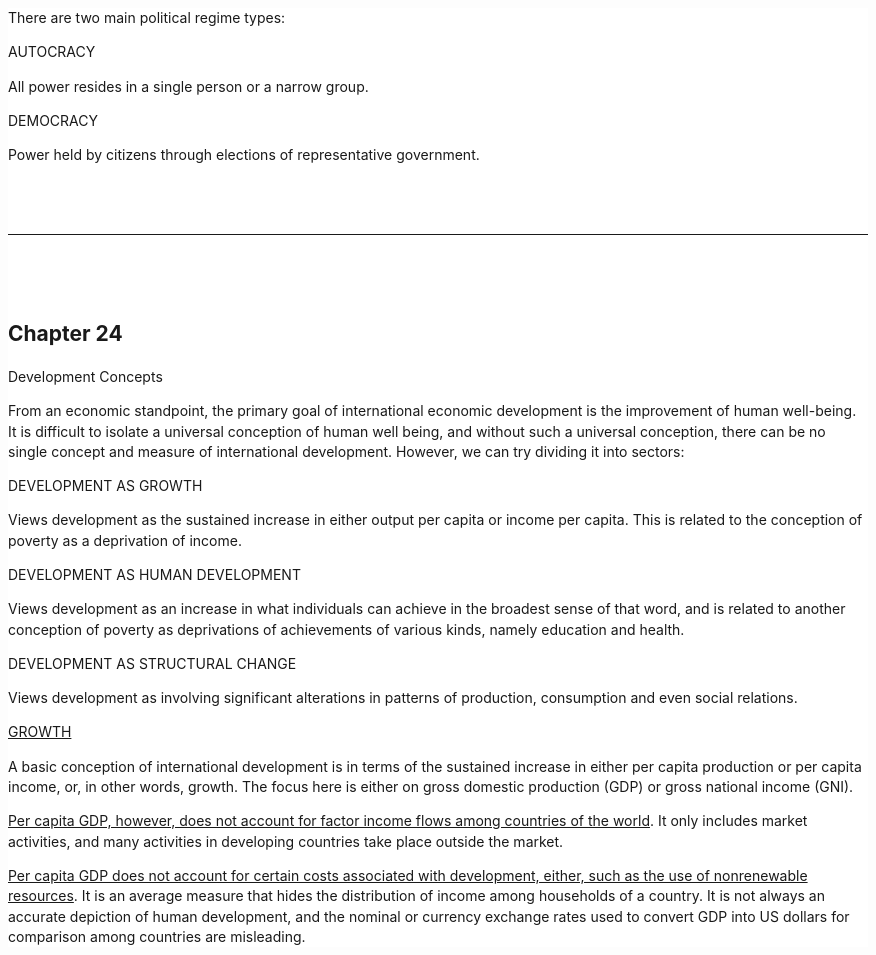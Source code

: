 There are two main political regime types:

AUTOCRACY

All power resides in a single person or a narrow group.

DEMOCRACY

Power held by citizens through elections of representative government.

<br>
<br>

---

<br>
<br>

## Chapter 24

Development Concepts

From an economic standpoint, the primary goal of international economic development is the improvement of human well-being. It is difficult to isolate a universal conception of human well being, and without such a universal conception, there can be no single concept and measure of international development. However, we can try dividing it into sectors:

DEVELOPMENT AS GROWTH

Views development as the sustained increase in either output per capita or income per capita. This is related to the conception of poverty as a deprivation of income.

DEVELOPMENT AS HUMAN DEVELOPMENT

Views development as an increase in what individuals can achieve in the broadest sense of that word, and is related to another conception of poverty as deprivations of achievements of various kinds, namely education and health.

DEVELOPMENT AS STRUCTURAL CHANGE

Views development as involving significant alterations in patterns of production, consumption and even social relations.

<u>GROWTH</u>

A basic conception of international development is in terms of the sustained increase in either per capita production or per capita income, or, in other words, growth. The focus here is either on gross domestic production (GDP) or gross national income (GNI).

<u>Per capita GDP, however, does not account for factor income flows among countries of the world</u>. It only includes market activities, and many activities in developing countries take place outside the market.

<u>Per capita GDP does not account for certain costs associated with development, either, such as the use of nonrenewable resources</u>. It is an average measure that hides the distribution of income among households of a country. It is not always an accurate depiction of human development, and the nominal or currency exchange rates used to convert GDP into US dollars for comparison among countries are misleading.
